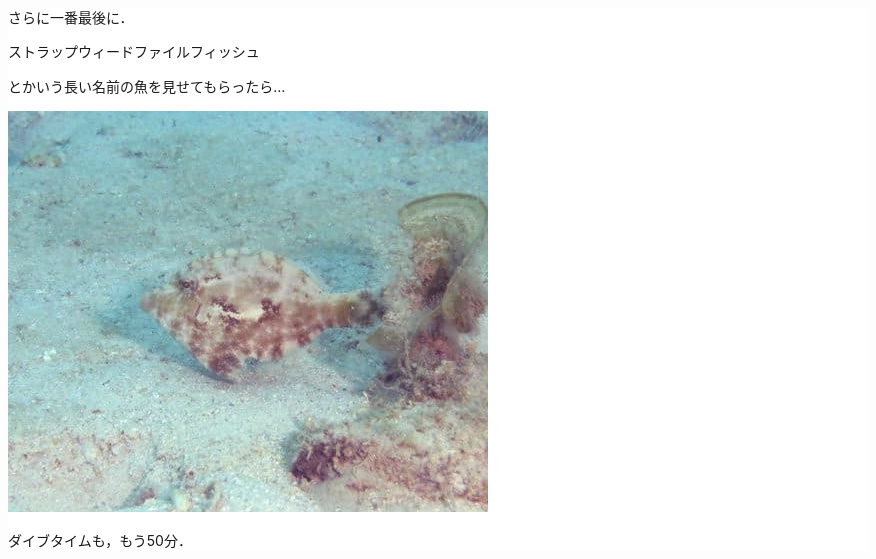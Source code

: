 





さらに一番最後に．


ストラップウィードファイルフィッシュ


とかいう長い名前の魚を見せてもらったら…




![3632c2ff66c7ff52bd842bccc4d15399.jpg](images/3632c2ff66c7ff52bd842bccc4d15399.jpg)







ダイブタイムも，もう50分．



